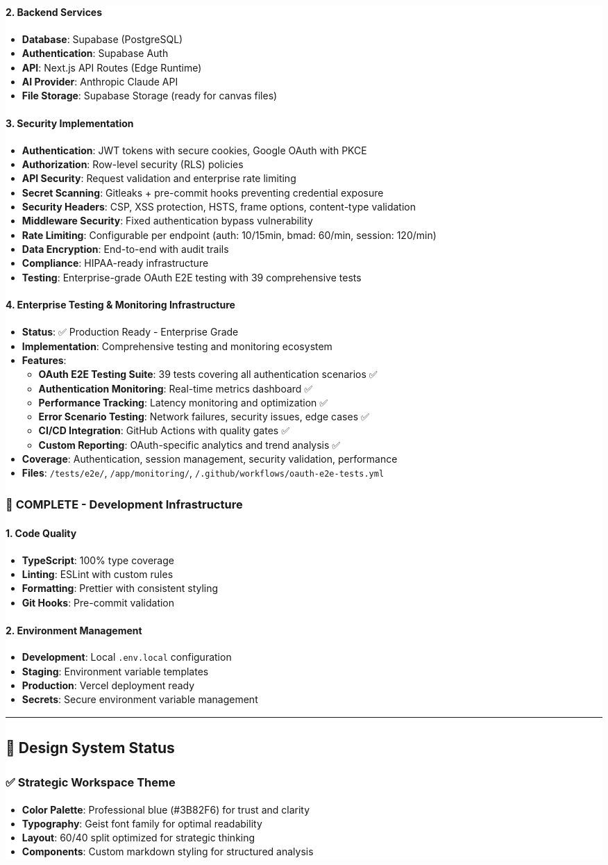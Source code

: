 #### 2. Backend Services
- **Database**: Supabase (PostgreSQL)
- **Authentication**: Supabase Auth
- **API**: Next.js API Routes (Edge Runtime)
- **AI Provider**: Anthropic Claude API
- **File Storage**: Supabase Storage (ready for canvas files)

#### 3. Security Implementation
- **Authentication**: JWT tokens with secure cookies, Google OAuth with PKCE
- **Authorization**: Row-level security (RLS) policies
- **API Security**: Request validation and enterprise rate limiting
- **Secret Scanning**: Gitleaks + pre-commit hooks preventing credential exposure
- **Security Headers**: CSP, XSS protection, HSTS, frame options, content-type validation
- **Middleware Security**: Fixed authentication bypass vulnerability
- **Rate Limiting**: Configurable per endpoint (auth: 10/15min, bmad: 60/min, session: 120/min)
- **Data Encryption**: End-to-end with audit trails
- **Compliance**: HIPAA-ready infrastructure
- **Testing**: Enterprise-grade OAuth E2E testing with 39 comprehensive tests

#### 4. Enterprise Testing & Monitoring Infrastructure
- **Status**: ✅ Production Ready - Enterprise Grade
- **Implementation**: Comprehensive testing and monitoring ecosystem
- **Features**:
  - **OAuth E2E Testing Suite**: 39 tests covering all authentication scenarios ✅
  - **Authentication Monitoring**: Real-time metrics dashboard ✅
  - **Performance Tracking**: Latency monitoring and optimization ✅
  - **Error Scenario Testing**: Network failures, security issues, edge cases ✅
  - **CI/CD Integration**: GitHub Actions with quality gates ✅
  - **Custom Reporting**: OAuth-specific analytics and trend analysis ✅
- **Coverage**: Authentication, session management, security validation, performance
- **Files**: `/tests/e2e/`, `/app/monitoring/`, `/.github/workflows/oauth-e2e-tests.yml`

### 🚀 **COMPLETE - Development Infrastructure**

#### 1. Code Quality
- **TypeScript**: 100% type coverage
- **Linting**: ESLint with custom rules
- **Formatting**: Prettier with consistent styling
- **Git Hooks**: Pre-commit validation

#### 2. Environment Management
- **Development**: Local `.env.local` configuration
- **Staging**: Environment variable templates
- **Production**: Vercel deployment ready
- **Secrets**: Secure environment variable management

---

## 🎨 **Design System Status**

### ✅ **Strategic Workspace Theme**
- **Color Palette**: Professional blue (#3B82F6) for trust and clarity
- **Typography**: Geist font family for optimal readability
- **Layout**: 60/40 split optimized for strategic thinking
- **Components**: Custom markdown styling for structured analysis
